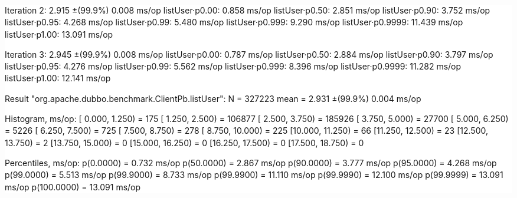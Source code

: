 Iteration   2: 2.915 ±(99.9%) 0.008 ms/op
                 listUser·p0.00:   0.858 ms/op
                 listUser·p0.50:   2.851 ms/op
                 listUser·p0.90:   3.752 ms/op
                 listUser·p0.95:   4.268 ms/op
                 listUser·p0.99:   5.480 ms/op
                 listUser·p0.999:  9.290 ms/op
                 listUser·p0.9999: 11.439 ms/op
                 listUser·p1.00:   13.091 ms/op

Iteration   3: 2.945 ±(99.9%) 0.008 ms/op
                 listUser·p0.00:   0.787 ms/op
                 listUser·p0.50:   2.884 ms/op
                 listUser·p0.90:   3.797 ms/op
                 listUser·p0.95:   4.276 ms/op
                 listUser·p0.99:   5.562 ms/op
                 listUser·p0.999:  8.396 ms/op
                 listUser·p0.9999: 11.282 ms/op
                 listUser·p1.00:   12.141 ms/op



Result "org.apache.dubbo.benchmark.ClientPb.listUser":
  N = 327223
  mean =      2.931 ±(99.9%) 0.004 ms/op

  Histogram, ms/op:
    [ 0.000,  1.250) = 175 
    [ 1.250,  2.500) = 106877 
    [ 2.500,  3.750) = 185926 
    [ 3.750,  5.000) = 27700 
    [ 5.000,  6.250) = 5226 
    [ 6.250,  7.500) = 725 
    [ 7.500,  8.750) = 278 
    [ 8.750, 10.000) = 225 
    [10.000, 11.250) = 66 
    [11.250, 12.500) = 23 
    [12.500, 13.750) = 2 
    [13.750, 15.000) = 0 
    [15.000, 16.250) = 0 
    [16.250, 17.500) = 0 
    [17.500, 18.750) = 0 

  Percentiles, ms/op:
      p(0.0000) =      0.732 ms/op
     p(50.0000) =      2.867 ms/op
     p(90.0000) =      3.777 ms/op
     p(95.0000) =      4.268 ms/op
     p(99.0000) =      5.513 ms/op
     p(99.9000) =      8.733 ms/op
     p(99.9900) =     11.110 ms/op
     p(99.9990) =     12.100 ms/op
     p(99.9999) =     13.091 ms/op
    p(100.0000) =     13.091 ms/op

